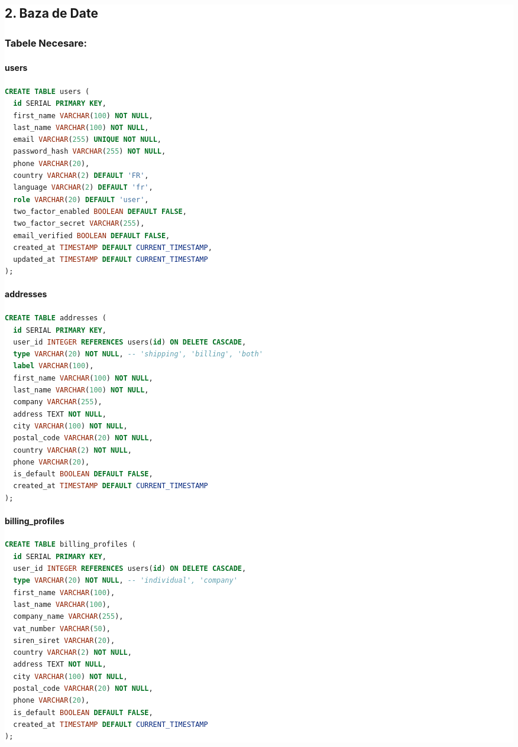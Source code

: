 ## 2. Baza de Date

### Tabele Necesare:

#### users
```sql
CREATE TABLE users (
  id SERIAL PRIMARY KEY,
  first_name VARCHAR(100) NOT NULL,
  last_name VARCHAR(100) NOT NULL,
  email VARCHAR(255) UNIQUE NOT NULL,
  password_hash VARCHAR(255) NOT NULL,
  phone VARCHAR(20),
  country VARCHAR(2) DEFAULT 'FR',
  language VARCHAR(2) DEFAULT 'fr',
  role VARCHAR(20) DEFAULT 'user',
  two_factor_enabled BOOLEAN DEFAULT FALSE,
  two_factor_secret VARCHAR(255),
  email_verified BOOLEAN DEFAULT FALSE,
  created_at TIMESTAMP DEFAULT CURRENT_TIMESTAMP,
  updated_at TIMESTAMP DEFAULT CURRENT_TIMESTAMP
);
```

#### addresses
```sql
CREATE TABLE addresses (
  id SERIAL PRIMARY KEY,
  user_id INTEGER REFERENCES users(id) ON DELETE CASCADE,
  type VARCHAR(20) NOT NULL, -- 'shipping', 'billing', 'both'
  label VARCHAR(100),
  first_name VARCHAR(100) NOT NULL,
  last_name VARCHAR(100) NOT NULL,
  company VARCHAR(255),
  address TEXT NOT NULL,
  city VARCHAR(100) NOT NULL,
  postal_code VARCHAR(20) NOT NULL,
  country VARCHAR(2) NOT NULL,
  phone VARCHAR(20),
  is_default BOOLEAN DEFAULT FALSE,
  created_at TIMESTAMP DEFAULT CURRENT_TIMESTAMP
);
```

#### billing_profiles
```sql
CREATE TABLE billing_profiles (
  id SERIAL PRIMARY KEY,
  user_id INTEGER REFERENCES users(id) ON DELETE CASCADE,
  type VARCHAR(20) NOT NULL, -- 'individual', 'company'
  first_name VARCHAR(100),
  last_name VARCHAR(100),
  company_name VARCHAR(255),
  vat_number VARCHAR(50),
  siren_siret VARCHAR(20),
  country VARCHAR(2) NOT NULL,
  address TEXT NOT NULL,
  city VARCHAR(100) NOT NULL,
  postal_code VARCHAR(20) NOT NULL,
  phone VARCHAR(20),
  is_default BOOLEAN DEFAULT FALSE,
  created_at TIMESTAMP DEFAULT CURRENT_TIMESTAMP
);
```